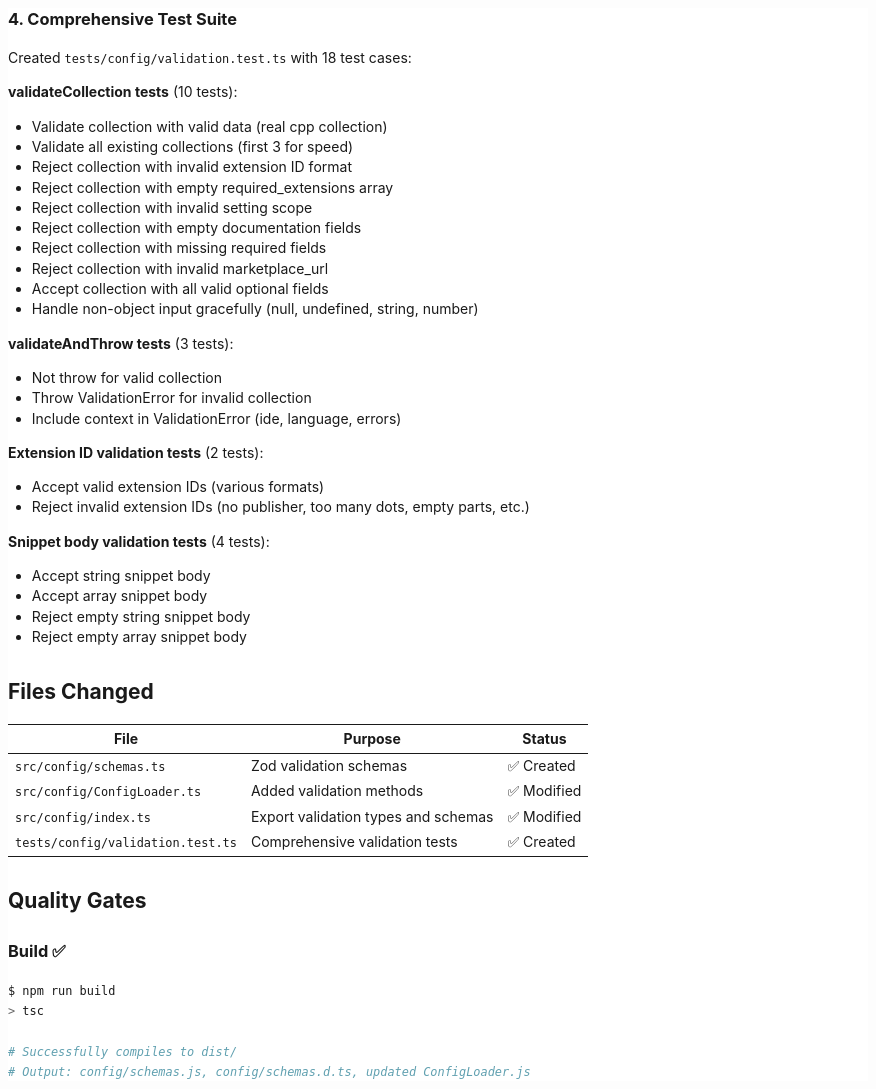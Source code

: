 ### 4. Comprehensive Test Suite

Created `tests/config/validation.test.ts` with 18 test cases:

**validateCollection tests** (10 tests):

- Validate collection with valid data (real cpp collection)
- Validate all existing collections (first 3 for speed)
- Reject collection with invalid extension ID format
- Reject collection with empty required_extensions array
- Reject collection with invalid setting scope
- Reject collection with empty documentation fields
- Reject collection with missing required fields
- Reject collection with invalid marketplace_url
- Accept collection with all valid optional fields
- Handle non-object input gracefully (null, undefined, string, number)

**validateAndThrow tests** (3 tests):

- Not throw for valid collection
- Throw ValidationError for invalid collection
- Include context in ValidationError (ide, language, errors)

**Extension ID validation tests** (2 tests):

- Accept valid extension IDs (various formats)
- Reject invalid extension IDs (no publisher, too many dots, empty parts, etc.)

**Snippet body validation tests** (4 tests):

- Accept string snippet body
- Accept array snippet body
- Reject empty string snippet body
- Reject empty array snippet body

## Files Changed

| File                              | Purpose                             | Status      |
| --------------------------------- | ----------------------------------- | ----------- |
| `src/config/schemas.ts`           | Zod validation schemas              | ✅ Created  |
| `src/config/ConfigLoader.ts`      | Added validation methods            | ✅ Modified |
| `src/config/index.ts`             | Export validation types and schemas | ✅ Modified |
| `tests/config/validation.test.ts` | Comprehensive validation tests      | ✅ Created  |

## Quality Gates

### Build ✅

```bash
$ npm run build
> tsc

# Successfully compiles to dist/
# Output: config/schemas.js, config/schemas.d.ts, updated ConfigLoader.js
```

